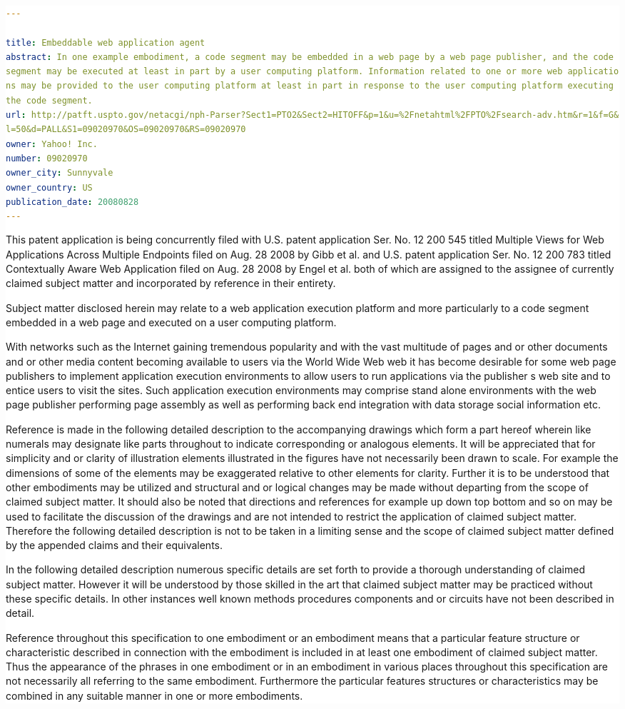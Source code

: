 ```yaml
---

title: Embeddable web application agent
abstract: In one example embodiment, a code segment may be embedded in a web page by a web page publisher, and the code segment may be executed at least in part by a user computing platform. Information related to one or more web applications may be provided to the user computing platform at least in part in response to the user computing platform executing the code segment.
url: http://patft.uspto.gov/netacgi/nph-Parser?Sect1=PTO2&Sect2=HITOFF&p=1&u=%2Fnetahtml%2FPTO%2Fsearch-adv.htm&r=1&f=G&l=50&d=PALL&S1=09020970&OS=09020970&RS=09020970
owner: Yahoo! Inc.
number: 09020970
owner_city: Sunnyvale
owner_country: US
publication_date: 20080828
---
```

This patent application is being concurrently filed with U.S. patent application Ser. No. 12 200 545 titled Multiple Views for Web Applications Across Multiple Endpoints filed on Aug. 28 2008 by Gibb et al. and U.S. patent application Ser. No. 12 200 783 titled Contextually Aware Web Application filed on Aug. 28 2008 by Engel et al. both of which are assigned to the assignee of currently claimed subject matter and incorporated by reference in their entirety.

Subject matter disclosed herein may relate to a web application execution platform and more particularly to a code segment embedded in a web page and executed on a user computing platform.

With networks such as the Internet gaining tremendous popularity and with the vast multitude of pages and or other documents and or other media content becoming available to users via the World Wide Web web it has become desirable for some web page publishers to implement application execution environments to allow users to run applications via the publisher s web site and to entice users to visit the sites. Such application execution environments may comprise stand alone environments with the web page publisher performing page assembly as well as performing back end integration with data storage social information etc.

Reference is made in the following detailed description to the accompanying drawings which form a part hereof wherein like numerals may designate like parts throughout to indicate corresponding or analogous elements. It will be appreciated that for simplicity and or clarity of illustration elements illustrated in the figures have not necessarily been drawn to scale. For example the dimensions of some of the elements may be exaggerated relative to other elements for clarity. Further it is to be understood that other embodiments may be utilized and structural and or logical changes may be made without departing from the scope of claimed subject matter. It should also be noted that directions and references for example up down top bottom and so on may be used to facilitate the discussion of the drawings and are not intended to restrict the application of claimed subject matter. Therefore the following detailed description is not to be taken in a limiting sense and the scope of claimed subject matter defined by the appended claims and their equivalents.

In the following detailed description numerous specific details are set forth to provide a thorough understanding of claimed subject matter. However it will be understood by those skilled in the art that claimed subject matter may be practiced without these specific details. In other instances well known methods procedures components and or circuits have not been described in detail.

Reference throughout this specification to one embodiment or an embodiment means that a particular feature structure or characteristic described in connection with the embodiment is included in at least one embodiment of claimed subject matter. Thus the appearance of the phrases in one embodiment or in an embodiment in various places throughout this specification are not necessarily all referring to the same embodiment. Furthermore the particular features structures or characteristics may be combined in any suitable manner in one or more embodiments.
